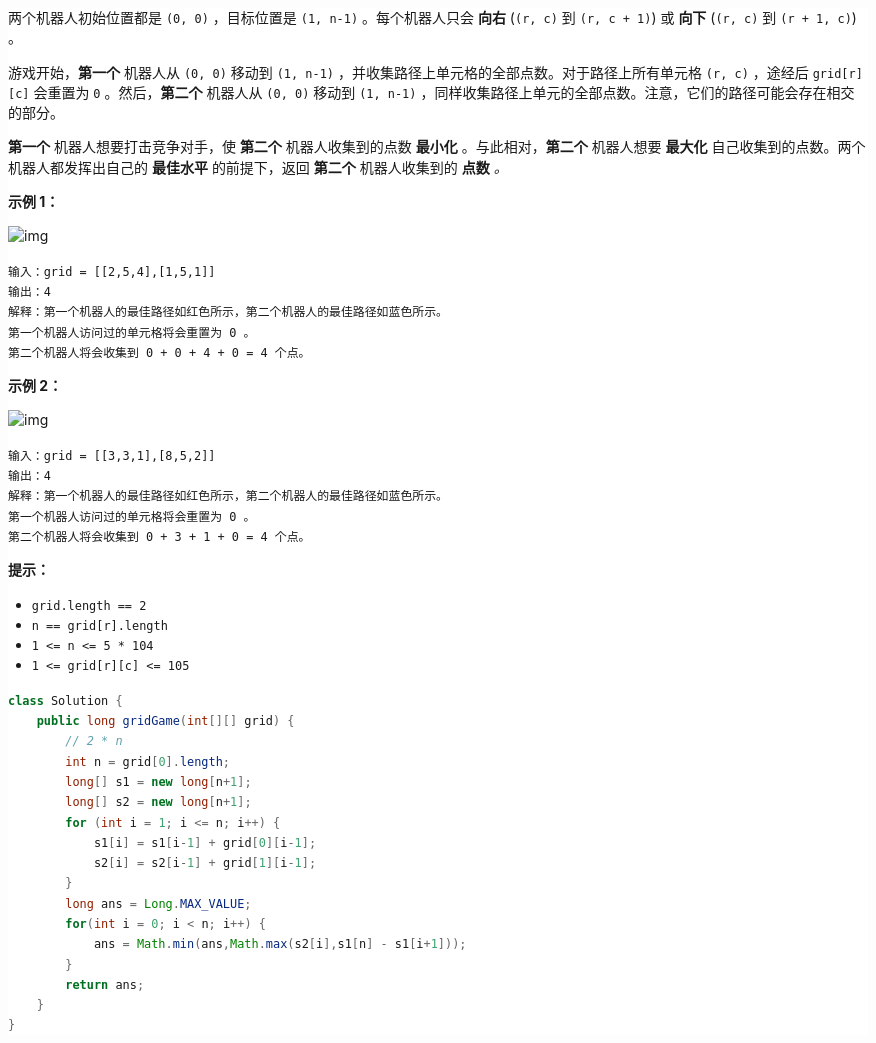 两个机器人初始位置都是 `(0, 0)` ，目标位置是 `(1, n-1)` 。每个机器人只会 **向右** (`(r, c)` 到 `(r, c + 1)`) 或 **向下** (`(r, c)` 到 `(r + 1, c)`) 。

游戏开始，**第一个** 机器人从 `(0, 0)` 移动到 `(1, n-1)` ，并收集路径上单元格的全部点数。对于路径上所有单元格 `(r, c)` ，途经后 `grid[r][c]` 会重置为 `0` 。然后，**第二个** 机器人从 `(0, 0)` 移动到 `(1, n-1)` ，同样收集路径上单元的全部点数。注意，它们的路径可能会存在相交的部分。

**第一个** 机器人想要打击竞争对手，使 **第二个** 机器人收集到的点数 **最小化** 。与此相对，**第二个** 机器人想要 **最大化** 自己收集到的点数。两个机器人都发挥出自己的 **最佳水平** 的前提下，返回 **第二个** 机器人收集到的 **点数** *。*

 

**示例 1：**

![img](https://assets.leetcode.com/uploads/2021/09/08/a1.png)

```
输入：grid = [[2,5,4],[1,5,1]]
输出：4
解释：第一个机器人的最佳路径如红色所示，第二个机器人的最佳路径如蓝色所示。
第一个机器人访问过的单元格将会重置为 0 。
第二个机器人将会收集到 0 + 0 + 4 + 0 = 4 个点。
```

**示例 2：**

![img](https://assets.leetcode.com/uploads/2021/09/08/a2.png)

```
输入：grid = [[3,3,1],[8,5,2]]
输出：4
解释：第一个机器人的最佳路径如红色所示，第二个机器人的最佳路径如蓝色所示。 
第一个机器人访问过的单元格将会重置为 0 。
第二个机器人将会收集到 0 + 3 + 1 + 0 = 4 个点。
```

**提示：**

- `grid.length == 2`
- `n == grid[r].length`
- `1 <= n <= 5 * 104`
- `1 <= grid[r][c] <= 105`

```java
class Solution {
    public long gridGame(int[][] grid) {
        // 2 * n
        int n = grid[0].length;
        long[] s1 = new long[n+1];
        long[] s2 = new long[n+1];
        for (int i = 1; i <= n; i++) {
            s1[i] = s1[i-1] + grid[0][i-1];
            s2[i] = s2[i-1] + grid[1][i-1]; 
        }
        long ans = Long.MAX_VALUE;
        for(int i = 0; i < n; i++) {
            ans = Math.min(ans,Math.max(s2[i],s1[n] - s1[i+1]));
        }
        return ans;
    }
}
```
